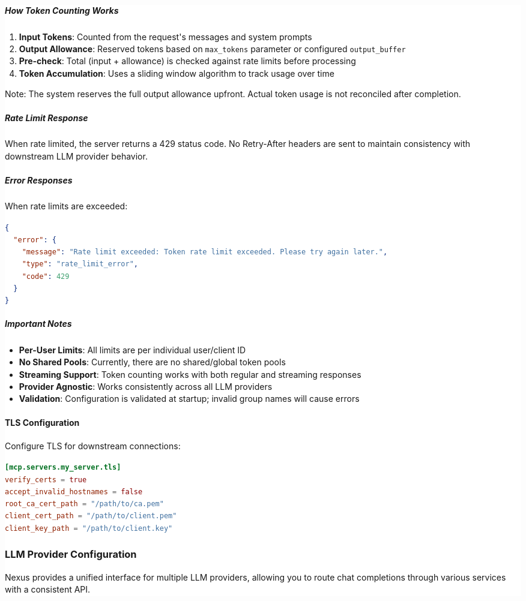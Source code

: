 ##### How Token Counting Works

1. **Input Tokens**: Counted from the request's messages and system prompts
2. **Output Allowance**: Reserved tokens based on `max_tokens` parameter or configured `output_buffer`
3. **Pre-check**: Total (input + allowance) is checked against rate limits before processing
4. **Token Accumulation**: Uses a sliding window algorithm to track usage over time

Note: The system reserves the full output allowance upfront. Actual token usage is not reconciled after completion.

##### Rate Limit Response

When rate limited, the server returns a 429 status code. No Retry-After headers are sent to maintain consistency with downstream LLM provider behavior.

##### Error Responses

When rate limits are exceeded:

```json
{
  "error": {
    "message": "Rate limit exceeded: Token rate limit exceeded. Please try again later.",
    "type": "rate_limit_error",
    "code": 429
  }
}
```

##### Important Notes

- **Per-User Limits**: All limits are per individual user/client ID
- **No Shared Pools**: Currently, there are no shared/global token pools
- **Streaming Support**: Token counting works with both regular and streaming responses
- **Provider Agnostic**: Works consistently across all LLM providers
- **Validation**: Configuration is validated at startup; invalid group names will cause errors

#### TLS Configuration

Configure TLS for downstream connections:

```toml
[mcp.servers.my_server.tls]
verify_certs = true
accept_invalid_hostnames = false
root_ca_cert_path = "/path/to/ca.pem"
client_cert_path = "/path/to/client.pem"
client_key_path = "/path/to/client.key"
```

### LLM Provider Configuration

Nexus provides a unified interface for multiple LLM providers, allowing you to route chat completions through various services with a consistent API.
